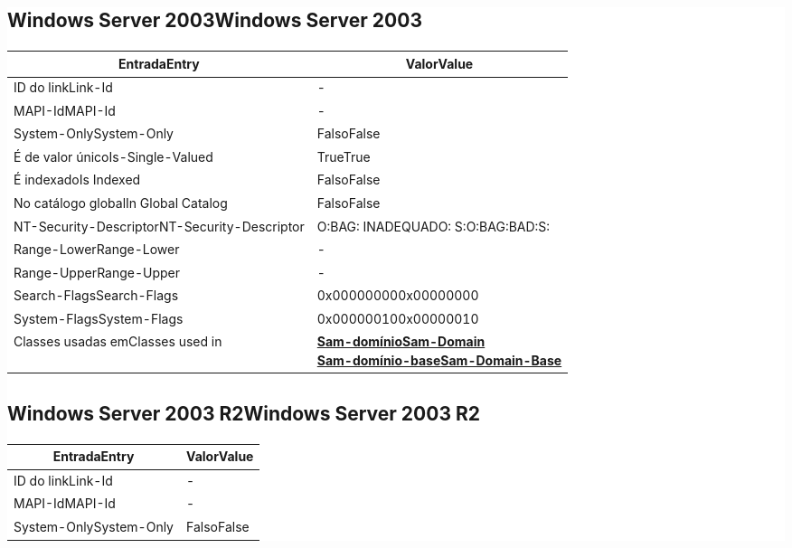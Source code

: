 ## <a name="windows-server-2003"></a><span data-ttu-id="35ae7-155">Windows Server 2003</span><span class="sxs-lookup"><span data-stu-id="35ae7-155">Windows Server 2003</span></span>



| <span data-ttu-id="35ae7-156">Entrada</span><span class="sxs-lookup"><span data-stu-id="35ae7-156">Entry</span></span> | <span data-ttu-id="35ae7-157">Valor</span><span class="sxs-lookup"><span data-stu-id="35ae7-157">Value</span></span> |
|------------------------|----------------------------------------------------------------------------------------------------|
| <span data-ttu-id="35ae7-158">ID do link</span><span class="sxs-lookup"><span data-stu-id="35ae7-158">Link-Id</span></span>                | \-                                                                                                 |
| <span data-ttu-id="35ae7-159">MAPI-Id</span><span class="sxs-lookup"><span data-stu-id="35ae7-159">MAPI-Id</span></span>                | \-                                                                                                 |
| <span data-ttu-id="35ae7-160">System-Only</span><span class="sxs-lookup"><span data-stu-id="35ae7-160">System-Only</span></span>            | <span data-ttu-id="35ae7-161">Falso</span><span class="sxs-lookup"><span data-stu-id="35ae7-161">False</span></span>                                                                                              |
| <span data-ttu-id="35ae7-162">É de valor único</span><span class="sxs-lookup"><span data-stu-id="35ae7-162">Is-Single-Valued</span></span>       | <span data-ttu-id="35ae7-163">True</span><span class="sxs-lookup"><span data-stu-id="35ae7-163">True</span></span>                                                                                               |
| <span data-ttu-id="35ae7-164">É indexado</span><span class="sxs-lookup"><span data-stu-id="35ae7-164">Is Indexed</span></span>             | <span data-ttu-id="35ae7-165">Falso</span><span class="sxs-lookup"><span data-stu-id="35ae7-165">False</span></span>                                                                                              |
| <span data-ttu-id="35ae7-166">No catálogo global</span><span class="sxs-lookup"><span data-stu-id="35ae7-166">In Global Catalog</span></span>      | <span data-ttu-id="35ae7-167">Falso</span><span class="sxs-lookup"><span data-stu-id="35ae7-167">False</span></span>                                                                                              |
| <span data-ttu-id="35ae7-168">NT-Security-Descriptor</span><span class="sxs-lookup"><span data-stu-id="35ae7-168">NT-Security-Descriptor</span></span> | <span data-ttu-id="35ae7-169">O:BAG: INADEQUADO: S:</span><span class="sxs-lookup"><span data-stu-id="35ae7-169">O:BAG:BAD:S:</span></span>                                                                                       |
| <span data-ttu-id="35ae7-170">Range-Lower</span><span class="sxs-lookup"><span data-stu-id="35ae7-170">Range-Lower</span></span>            | \-                                                                                                 |
| <span data-ttu-id="35ae7-171">Range-Upper</span><span class="sxs-lookup"><span data-stu-id="35ae7-171">Range-Upper</span></span>            | \-                                                                                                 |
| <span data-ttu-id="35ae7-172">Search-Flags</span><span class="sxs-lookup"><span data-stu-id="35ae7-172">Search-Flags</span></span>           | <span data-ttu-id="35ae7-173">0x00000000</span><span class="sxs-lookup"><span data-stu-id="35ae7-173">0x00000000</span></span>                                                                                         |
| <span data-ttu-id="35ae7-174">System-Flags</span><span class="sxs-lookup"><span data-stu-id="35ae7-174">System-Flags</span></span>           | <span data-ttu-id="35ae7-175">0x00000010</span><span class="sxs-lookup"><span data-stu-id="35ae7-175">0x00000010</span></span>                                                                                         |
| <span data-ttu-id="35ae7-176">Classes usadas em</span><span class="sxs-lookup"><span data-stu-id="35ae7-176">Classes used in</span></span>        | [<span data-ttu-id="35ae7-177">**Sam-domínio**</span><span class="sxs-lookup"><span data-stu-id="35ae7-177">**Sam-Domain**</span></span>](c-samdomain.md)<br/> [<span data-ttu-id="35ae7-178">**Sam-domínio-base**</span><span class="sxs-lookup"><span data-stu-id="35ae7-178">**Sam-Domain-Base**</span></span>](c-samdomainbase.md)<br/> |



## <a name="windows-server-2003-r2"></a><span data-ttu-id="35ae7-179">Windows Server 2003 R2</span><span class="sxs-lookup"><span data-stu-id="35ae7-179">Windows Server 2003 R2</span></span>



| <span data-ttu-id="35ae7-180">Entrada</span><span class="sxs-lookup"><span data-stu-id="35ae7-180">Entry</span></span> | <span data-ttu-id="35ae7-181">Valor</span><span class="sxs-lookup"><span data-stu-id="35ae7-181">Value</span></span> |
|------------------------|----------------------------------------------------------------------------------------------------|
| <span data-ttu-id="35ae7-182">ID do link</span><span class="sxs-lookup"><span data-stu-id="35ae7-182">Link-Id</span></span>                | \-                                                                                                 |
| <span data-ttu-id="35ae7-183">MAPI-Id</span><span class="sxs-lookup"><span data-stu-id="35ae7-183">MAPI-Id</span></span>                | \-                                                                                                 |
| <span data-ttu-id="35ae7-184">System-Only</span><span class="sxs-lookup"><span data-stu-id="35ae7-184">System-Only</span></span>            | <span data-ttu-id="35ae7-185">Falso</span><span class="sxs-lookup"><span data-stu-id="35ae7-185">False</span></span>                                                                                              |